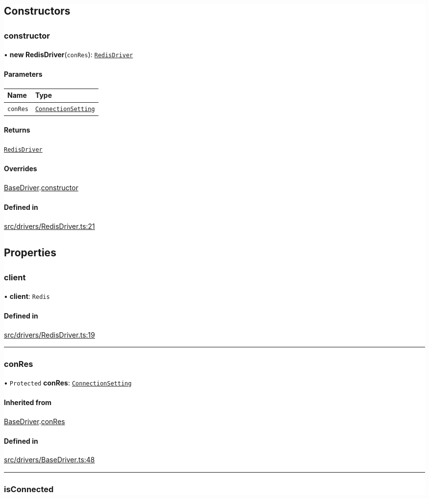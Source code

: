 ## Constructors

### constructor

• **new RedisDriver**(`conRes`): [`RedisDriver`](RedisDriver.md)

#### Parameters

| Name | Type |
| :------ | :------ |
| `conRes` | [`ConnectionSetting`](../modules.md#connectionsetting) |

#### Returns

[`RedisDriver`](RedisDriver.md)

#### Overrides

[BaseDriver](BaseDriver.md).[constructor](BaseDriver.md#constructor)

#### Defined in

[src/drivers/RedisDriver.ts:21](https://github.com/l-v-yonsama/db-drivers/blob/7ccaf387da34e0289c38998e35f0b694ec876a36/src/drivers/RedisDriver.ts#L21)

## Properties

### client

• **client**: `Redis`

#### Defined in

[src/drivers/RedisDriver.ts:19](https://github.com/l-v-yonsama/db-drivers/blob/7ccaf387da34e0289c38998e35f0b694ec876a36/src/drivers/RedisDriver.ts#L19)

___

### conRes

• `Protected` **conRes**: [`ConnectionSetting`](../modules.md#connectionsetting)

#### Inherited from

[BaseDriver](BaseDriver.md).[conRes](BaseDriver.md#conres)

#### Defined in

[src/drivers/BaseDriver.ts:48](https://github.com/l-v-yonsama/db-drivers/blob/7ccaf387da34e0289c38998e35f0b694ec876a36/src/drivers/BaseDriver.ts#L48)

___

### isConnected
